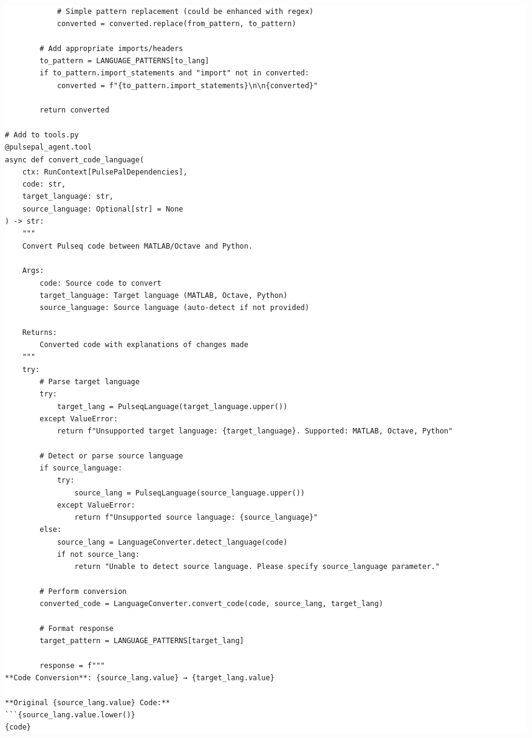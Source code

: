```
            # Simple pattern replacement (could be enhanced with regex)
            converted = converted.replace(from_pattern, to_pattern)
        
        # Add appropriate imports/headers
        to_pattern = LANGUAGE_PATTERNS[to_lang]
        if to_pattern.import_statements and "import" not in converted:
            converted = f"{to_pattern.import_statements}\n\n{converted}"
        
        return converted

# Add to tools.py
@pulsepal_agent.tool
async def convert_code_language(
    ctx: RunContext[PulsePalDependencies],
    code: str,
    target_language: str,
    source_language: Optional[str] = None
) -> str:
    """
    Convert Pulseq code between MATLAB/Octave and Python.
    
    Args:
        code: Source code to convert
        target_language: Target language (MATLAB, Octave, Python)
        source_language: Source language (auto-detect if not provided)
    
    Returns:
        Converted code with explanations of changes made
    """
    try:
        # Parse target language
        try:
            target_lang = PulseqLanguage(target_language.upper())
        except ValueError:
            return f"Unsupported target language: {target_language}. Supported: MATLAB, Octave, Python"
        
        # Detect or parse source language
        if source_language:
            try:
                source_lang = PulseqLanguage(source_language.upper())
            except ValueError:
                return f"Unsupported source language: {source_language}"
        else:
            source_lang = LanguageConverter.detect_language(code)
            if not source_lang:
                return "Unable to detect source language. Please specify source_language parameter."
        
        # Perform conversion
        converted_code = LanguageConverter.convert_code(code, source_lang, target_lang)
        
        # Format response
        target_pattern = LANGUAGE_PATTERNS[target_lang]
        
        response = f"""
**Code Conversion**: {source_lang.value} → {target_lang.value}

**Original {source_lang.value} Code:**
```{source_lang.value.lower()}
{code}
```
